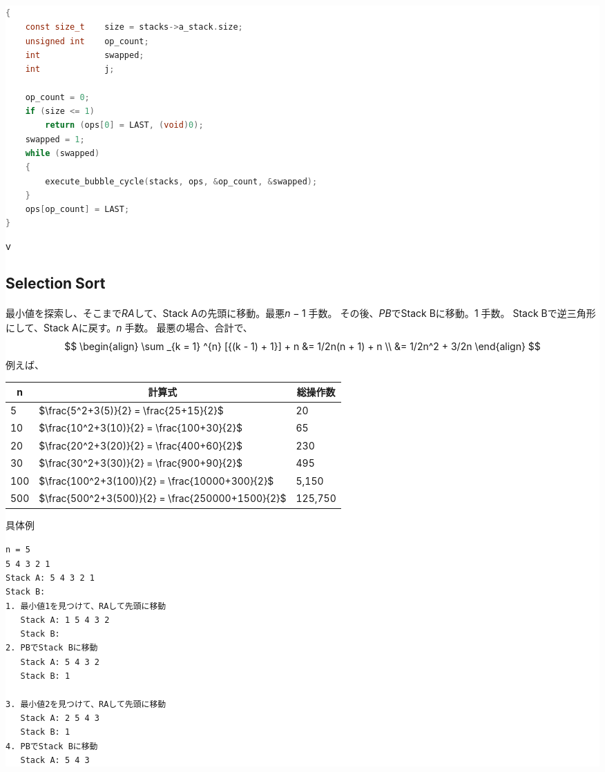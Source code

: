 ```c
{
	const size_t	size = stacks->a_stack.size;
	unsigned int	op_count;
	int				swapped;
	int				j;

	op_count = 0;
	if (size <= 1)
		return (ops[0] = LAST, (void)0);
	swapped = 1;
	while (swapped)
	{
		execute_bubble_cycle(stacks, ops, &op_count, &swapped);
	}
	ops[op_count] = LAST;
}
```
v

## Selection Sort
最小値を探索し、そこまで$RA$して、Stack Aの先頭に移動。最悪$n - 1$ 手数。
その後、$PB$でStack Bに移動。$1$ 手数。
Stack Bで逆三角形にして、Stack Aに戻す。$n$ 手数。
最悪の場合、合計で、
$$
\begin{align}
\sum _{k = 1} ^{n} [{(k - 1) + 1}] + n &= 1/2n(n + 1) + n \\
&= 1/2n^2 + 3/2n
\end{align}
$$
例えば、

| n | 計算式 | 総操作数 |
|---|--------|----------|
| 5 | $\frac{5^2+3(5)}{2} = \frac{25+15}{2}$ | 20 |
| 10 | $\frac{10^2+3(10)}{2} = \frac{100+30}{2}$ | 65 |
| 20 | $\frac{20^2+3(20)}{2} = \frac{400+60}{2}$ | 230 |
| 30 | $\frac{30^2+3(30)}{2} = \frac{900+90}{2}$ | 495 |
| 100 | $\frac{100^2+3(100)}{2} = \frac{10000+300}{2}$ | 5,150 |
| 500 | $\frac{500^2+3(500)}{2} = \frac{250000+1500}{2}$ | 125,750 |

具体例
```
n = 5
5 4 3 2 1
Stack A: 5 4 3 2 1
Stack B:
1. 最小値1を見つけて、RAして先頭に移動
   Stack A: 1 5 4 3 2
   Stack B:
2. PBでStack Bに移動
   Stack A: 5 4 3 2
   Stack B: 1

3. 最小値2を見つけて、RAして先頭に移動
   Stack A: 2 5 4 3
   Stack B: 1
4. PBでStack Bに移動
   Stack A: 5 4 3
```